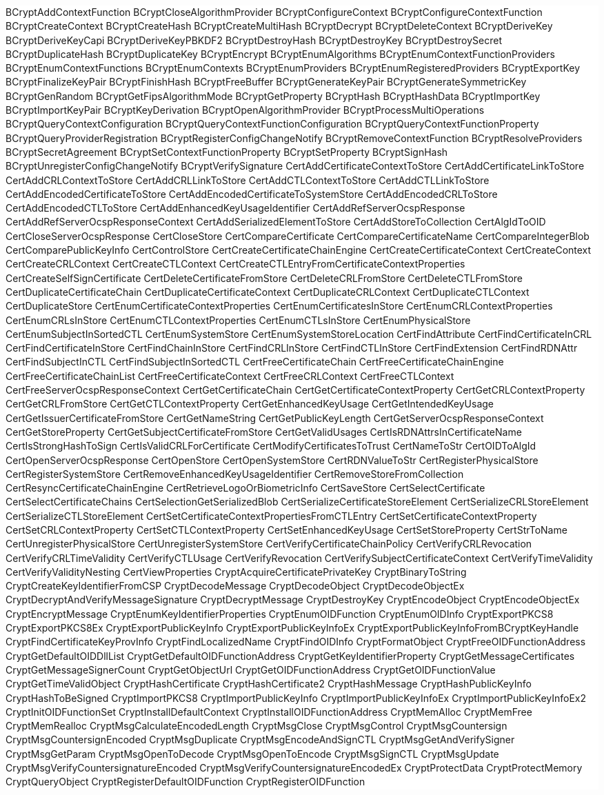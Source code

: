 BCryptAddContextFunction BCryptCloseAlgorithmProvider BCryptConfigureContext BCryptConfigureContextFunction BCryptCreateContext BCryptCreateHash BCryptCreateMultiHash BCryptDecrypt BCryptDeleteContext BCryptDeriveKey BCryptDeriveKeyCapi BCryptDeriveKeyPBKDF2 BCryptDestroyHash BCryptDestroyKey BCryptDestroySecret BCryptDuplicateHash BCryptDuplicateKey BCryptEncrypt BCryptEnumAlgorithms BCryptEnumContextFunctionProviders BCryptEnumContextFunctions BCryptEnumContexts BCryptEnumProviders BCryptEnumRegisteredProviders BCryptExportKey BCryptFinalizeKeyPair BCryptFinishHash BCryptFreeBuffer BCryptGenerateKeyPair BCryptGenerateSymmetricKey BCryptGenRandom BCryptGetFipsAlgorithmMode BCryptGetProperty BCryptHash BCryptHashData BCryptImportKey BCryptImportKeyPair BCryptKeyDerivation BCryptOpenAlgorithmProvider BCryptProcessMultiOperations BCryptQueryContextConfiguration BCryptQueryContextFunctionConfiguration BCryptQueryContextFunctionProperty BCryptQueryProviderRegistration BCryptRegisterConfigChangeNotify BCryptRemoveContextFunction BCryptResolveProviders BCryptSecretAgreement BCryptSetContextFunctionProperty BCryptSetProperty BCryptSignHash BCryptUnregisterConfigChangeNotify BCryptVerifySignature CertAddCertificateContextToStore CertAddCertificateLinkToStore CertAddCRLContextToStore CertAddCRLLinkToStore CertAddCTLContextToStore CertAddCTLLinkToStore CertAddEncodedCertificateToStore CertAddEncodedCertificateToSystemStore CertAddEncodedCRLToStore CertAddEncodedCTLToStore CertAddEnhancedKeyUsageIdentifier CertAddRefServerOcspResponse CertAddRefServerOcspResponseContext CertAddSerializedElementToStore CertAddStoreToCollection CertAlgIdToOID CertCloseServerOcspResponse CertCloseStore CertCompareCertificate CertCompareCertificateName CertCompareIntegerBlob CertComparePublicKeyInfo CertControlStore CertCreateCertificateChainEngine CertCreateCertificateContext CertCreateContext CertCreateCRLContext CertCreateCTLContext CertCreateCTLEntryFromCertificateContextProperties CertCreateSelfSignCertificate CertDeleteCertificateFromStore CertDeleteCRLFromStore CertDeleteCTLFromStore CertDuplicateCertificateChain CertDuplicateCertificateContext CertDuplicateCRLContext CertDuplicateCTLContext CertDuplicateStore CertEnumCertificateContextProperties CertEnumCertificatesInStore CertEnumCRLContextProperties CertEnumCRLsInStore CertEnumCTLContextProperties CertEnumCTLsInStore CertEnumPhysicalStore CertEnumSubjectInSortedCTL CertEnumSystemStore CertEnumSystemStoreLocation CertFindAttribute CertFindCertificateInCRL CertFindCertificateInStore CertFindChainInStore CertFindCRLInStore CertFindCTLInStore CertFindExtension CertFindRDNAttr CertFindSubjectInCTL CertFindSubjectInSortedCTL CertFreeCertificateChain CertFreeCertificateChainEngine CertFreeCertificateChainList CertFreeCertificateContext CertFreeCRLContext CertFreeCTLContext CertFreeServerOcspResponseContext CertGetCertificateChain CertGetCertificateContextProperty CertGetCRLContextProperty CertGetCRLFromStore CertGetCTLContextProperty CertGetEnhancedKeyUsage CertGetIntendedKeyUsage CertGetIssuerCertificateFromStore CertGetNameString CertGetPublicKeyLength CertGetServerOcspResponseContext CertGetStoreProperty CertGetSubjectCertificateFromStore CertGetValidUsages CertIsRDNAttrsInCertificateName CertIsStrongHashToSign CertIsValidCRLForCertificate CertModifyCertificatesToTrust CertNameToStr CertOIDToAlgId CertOpenServerOcspResponse CertOpenStore CertOpenSystemStore CertRDNValueToStr CertRegisterPhysicalStore CertRegisterSystemStore CertRemoveEnhancedKeyUsageIdentifier CertRemoveStoreFromCollection CertResyncCertificateChainEngine CertRetrieveLogoOrBiometricInfo CertSaveStore CertSelectCertificate CertSelectCertificateChains CertSelectionGetSerializedBlob CertSerializeCertificateStoreElement CertSerializeCRLStoreElement CertSerializeCTLStoreElement CertSetCertificateContextPropertiesFromCTLEntry CertSetCertificateContextProperty CertSetCRLContextProperty CertSetCTLContextProperty CertSetEnhancedKeyUsage CertSetStoreProperty CertStrToName CertUnregisterPhysicalStore CertUnregisterSystemStore CertVerifyCertificateChainPolicy CertVerifyCRLRevocation CertVerifyCRLTimeValidity CertVerifyCTLUsage CertVerifyRevocation CertVerifySubjectCertificateContext CertVerifyTimeValidity CertVerifyValidityNesting CertViewProperties CryptAcquireCertificatePrivateKey CryptBinaryToString CryptCreateKeyIdentifierFromCSP CryptDecodeMessage CryptDecodeObject CryptDecodeObjectEx CryptDecryptAndVerifyMessageSignature CryptDecryptMessage CryptDestroyKey CryptEncodeObject CryptEncodeObjectEx CryptEncryptMessage CryptEnumKeyIdentifierProperties CryptEnumOIDFunction CryptEnumOIDInfo CryptExportPKCS8 CryptExportPKCS8Ex CryptExportPublicKeyInfo CryptExportPublicKeyInfoEx CryptExportPublicKeyInfoFromBCryptKeyHandle CryptFindCertificateKeyProvInfo CryptFindLocalizedName CryptFindOIDInfo CryptFormatObject CryptFreeOIDFunctionAddress CryptGetDefaultOIDDllList CryptGetDefaultOIDFunctionAddress CryptGetKeyIdentifierProperty CryptGetMessageCertificates CryptGetMessageSignerCount CryptGetObjectUrl CryptGetOIDFunctionAddress CryptGetOIDFunctionValue CryptGetTimeValidObject CryptHashCertificate CryptHashCertificate2 CryptHashMessage CryptHashPublicKeyInfo CryptHashToBeSigned CryptImportPKCS8 CryptImportPublicKeyInfo CryptImportPublicKeyInfoEx CryptImportPublicKeyInfoEx2 CryptInitOIDFunctionSet CryptInstallDefaultContext CryptInstallOIDFunctionAddress CryptMemAlloc CryptMemFree CryptMemRealloc CryptMsgCalculateEncodedLength CryptMsgClose CryptMsgControl CryptMsgCountersign CryptMsgCountersignEncoded CryptMsgDuplicate CryptMsgEncodeAndSignCTL CryptMsgGetAndVerifySigner CryptMsgGetParam CryptMsgOpenToDecode CryptMsgOpenToEncode CryptMsgSignCTL CryptMsgUpdate CryptMsgVerifyCountersignatureEncoded CryptMsgVerifyCountersignatureEncodedEx CryptProtectData CryptProtectMemory CryptQueryObject CryptRegisterDefaultOIDFunction CryptRegisterOIDFunction